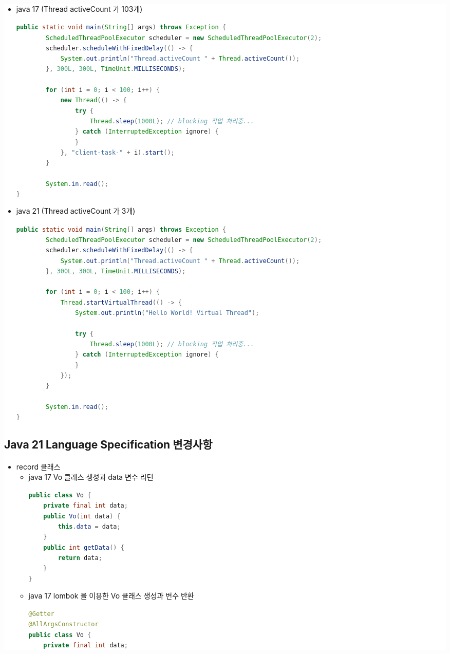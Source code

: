  - java 17 (Thread activeCount 가 103개)
   ``` java
   public static void main(String[] args) throws Exception {
           ScheduledThreadPoolExecutor scheduler = new ScheduledThreadPoolExecutor(2);
           scheduler.scheduleWithFixedDelay(() -> {
               System.out.println("Thread.activeCount " + Thread.activeCount());
           }, 300L, 300L, TimeUnit.MILLISECONDS);

           for (int i = 0; i < 100; i++) {
               new Thread(() -> {
                   try {
                       Thread.sleep(1000L); // blocking 작업 처리중...
                   } catch (InterruptedException ignore) {
                   }
               }, "client-task-" + i).start();
           }

           System.in.read();
   }
   ```

 - java 21 (Thread activeCount 가 3개)
   ``` java
   public static void main(String[] args) throws Exception {
           ScheduledThreadPoolExecutor scheduler = new ScheduledThreadPoolExecutor(2);
           scheduler.scheduleWithFixedDelay(() -> {
               System.out.println("Thread.activeCount " + Thread.activeCount());
           }, 300L, 300L, TimeUnit.MILLISECONDS);

           for (int i = 0; i < 100; i++) {
               Thread.startVirtualThread(() -> {
                   System.out.println("Hello World! Virtual Thread");

                   try {
                       Thread.sleep(1000L); // blocking 작업 처리중...
                   } catch (InterruptedException ignore) {
                   }
               });
           }

           System.in.read();
   }
   ```


## Java 21 Language Specification 변경사항
 - record 클래스
   - java 17 Vo 클래스 생성과 data 변수 리턴
     ``` java
     public class Vo {
         private final int data;
         public Vo(int data) {
             this.data = data;
         }
         public int getData() {
             return data;
         }
     }
     ```
   - java 17 lombok 을 이용한 Vo 클래스 생성과 변수 반환
     ``` java
     @Getter
     @AllArgsConstructor
     public class Vo {
         private final int data;